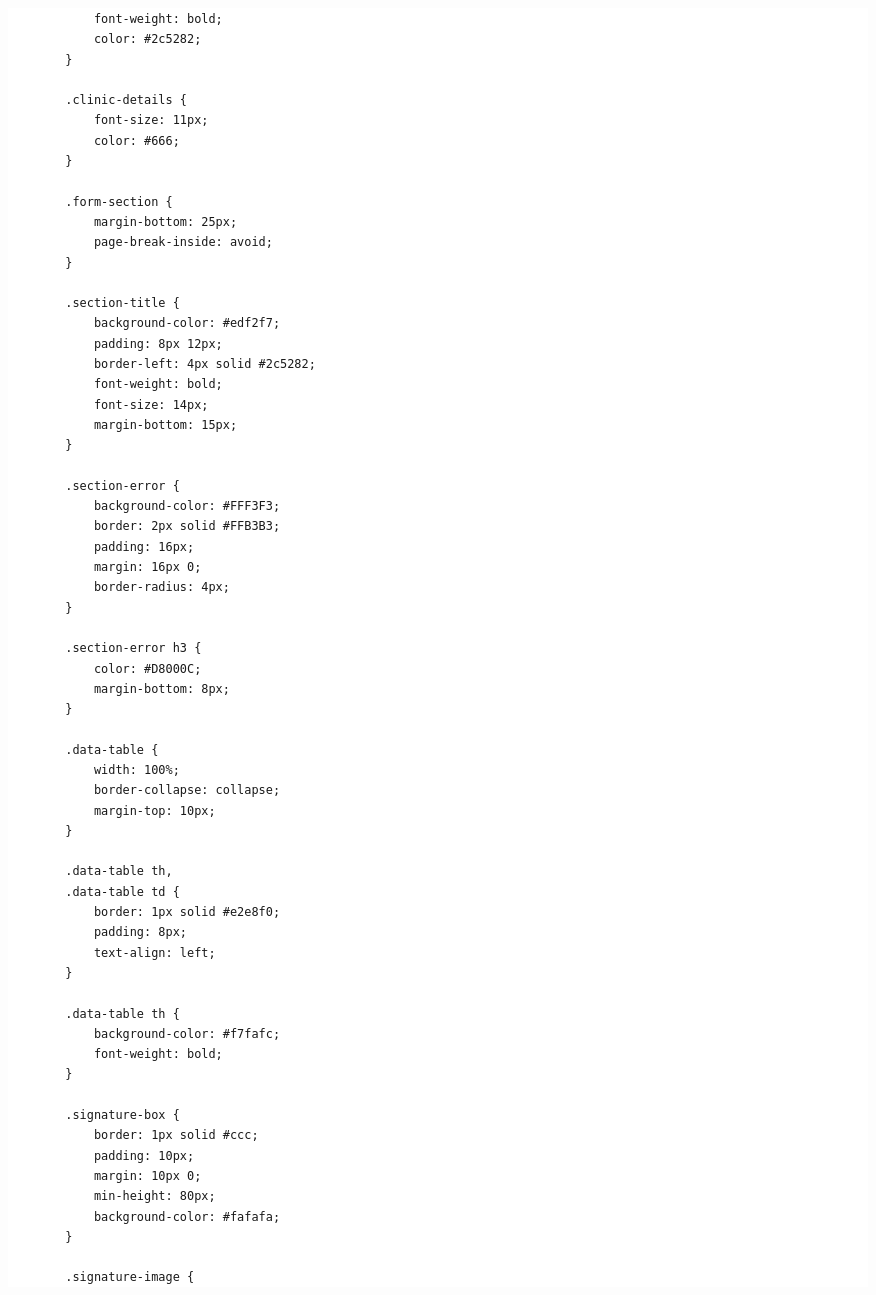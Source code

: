 ```html
            font-weight: bold;
            color: #2c5282;
        }
        
        .clinic-details {
            font-size: 11px;
            color: #666;
        }
        
        .form-section {
            margin-bottom: 25px;
            page-break-inside: avoid;
        }
        
        .section-title {
            background-color: #edf2f7;
            padding: 8px 12px;
            border-left: 4px solid #2c5282;
            font-weight: bold;
            font-size: 14px;
            margin-bottom: 15px;
        }
        
        .section-error {
            background-color: #FFF3F3;
            border: 2px solid #FFB3B3;
            padding: 16px;
            margin: 16px 0;
            border-radius: 4px;
        }
        
        .section-error h3 {
            color: #D8000C;
            margin-bottom: 8px;
        }
        
        .data-table {
            width: 100%;
            border-collapse: collapse;
            margin-top: 10px;
        }
        
        .data-table th,
        .data-table td {
            border: 1px solid #e2e8f0;
            padding: 8px;
            text-align: left;
        }
        
        .data-table th {
            background-color: #f7fafc;
            font-weight: bold;
        }
        
        .signature-box {
            border: 1px solid #ccc;
            padding: 10px;
            margin: 10px 0;
            min-height: 80px;
            background-color: #fafafa;
        }
        
        .signature-image {
```
